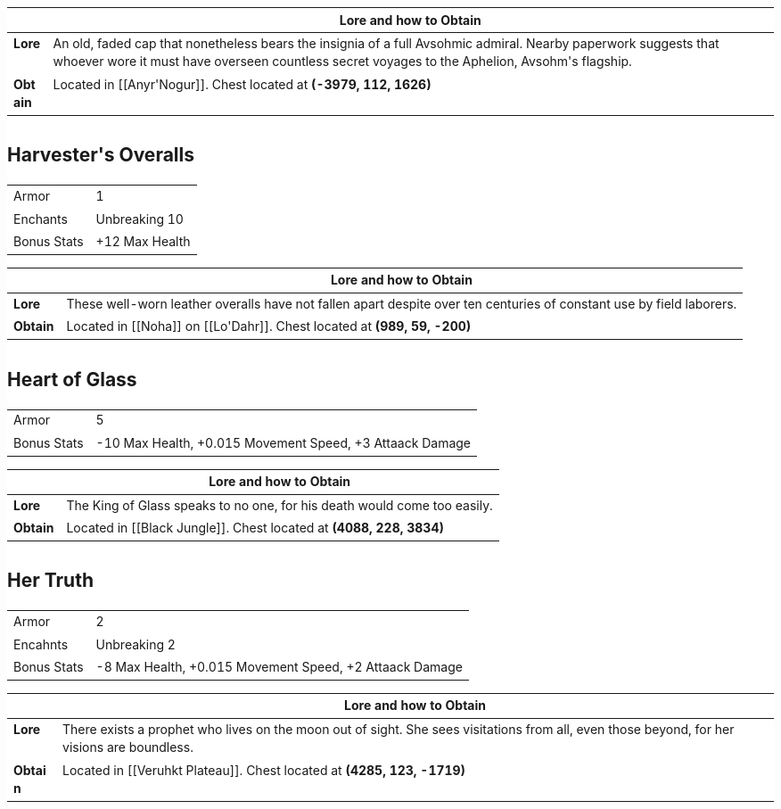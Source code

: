 |              | **Lore and how to Obtain**                                                                                                                                                                                       |
| ----------   | ---------------------------------------------------------------------------------------------------------------------------------------------------------------------------------------------------------------- |
| **Lore**     | An old, faded cap that nonetheless bears the insignia of a full Avsohmic admiral. Nearby paperwork suggests that whoever wore it must have overseen countless secret voyages to the Aphelion, Avsohm's flagship. |
| **Obtain**   | Located in [[Anyr'Nogur]]. Chest located at **(-3979, 112, 1626)**                                                                                                                                               |

## Harvester's Overalls

|             |                |
| ----------- | -------------- |
| Armor       | 1              |
| Enchants    | Unbreaking 10  |
| Bonus Stats | +12 Max Health |

|            | **Lore and how to Obtain**                                                                                           |
| ---------- | -------------------------------------------------------------------------------------------------------------------- |
| **Lore**   | These well-worn leather overalls have not fallen apart despite over ten centuries of constant use by field laborers. |
| **Obtain** | Located in [[Noha]] on [[Lo'Dahr]]. Chest located at **(989, 59, -200)**                                             |

## Heart of Glass

|             |                                                          |
| ----------- | -------------------------------------------------------- |
| Armor       | 5                                                        |
| Bonus Stats | -10 Max Health, +0.015 Movement Speed, +3 Attaack Damage |

|            | **Lore and how to Obtain**                                               |
| ---------- | ------------------------------------------------------------------------ |
| **Lore**   | The King of Glass speaks to no one, for his death would come too easily. |
| **Obtain** | Located in [[Black Jungle]]. Chest located at **(4088, 228, 3834)**              |

## Her Truth

|             |                                                         |
| ----------- | ------------------------------------------------------- |
| Armor       | 2                                                       |
| Encahnts    | Unbreaking 2                                            |
| Bonus Stats | -8 Max Health, +0.015 Movement Speed, +2 Attaack Damage |

|            | **Lore and how to Obtain**                                                                                                                  |
| ---------- | ------------------------------------------------------------------------------------------------------------------------------------------- |
| **Lore**   | There exists a prophet who lives on the moon out of sight. She sees visitations from all, even those beyond, for her visions are boundless. |
| **Obtain** | Located in [[Veruhkt Plateau]]. Chest located at **(4285, 123, -1719)**                                                                                |
